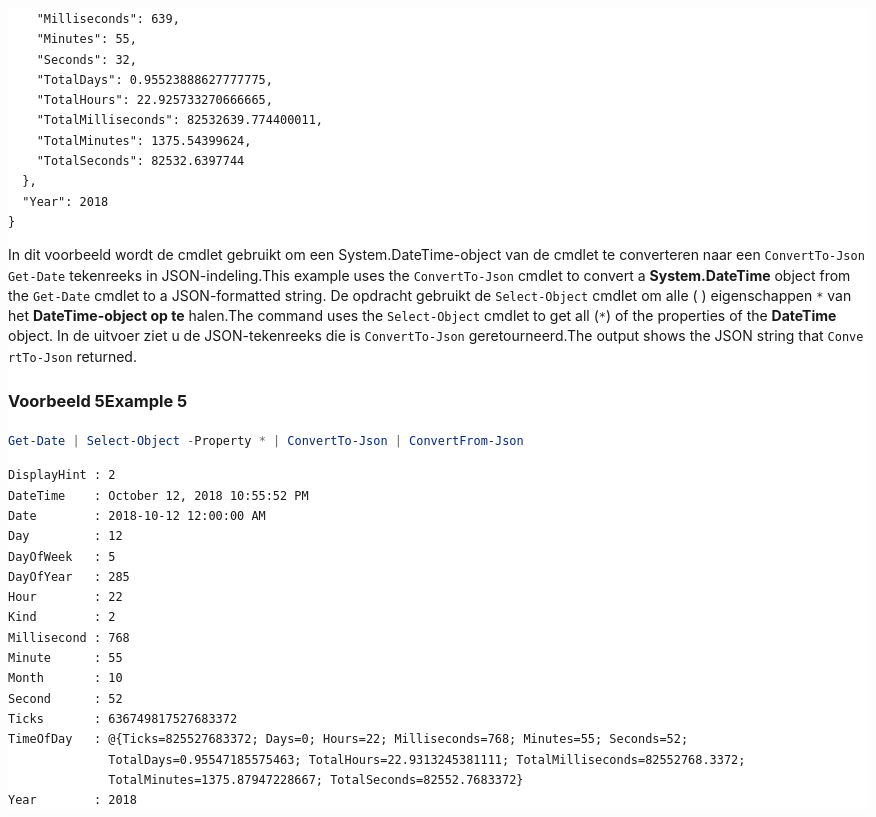 ```Output
    "Milliseconds": 639,
    "Minutes": 55,
    "Seconds": 32,
    "TotalDays": 0.95523888627777775,
    "TotalHours": 22.925733270666665,
    "TotalMilliseconds": 82532639.774400011,
    "TotalMinutes": 1375.54399624,
    "TotalSeconds": 82532.6397744
  },
  "Year": 2018
}
```

<span data-ttu-id="43ead-122">In dit voorbeeld wordt de cmdlet gebruikt om een System.DateTime-object van de cmdlet te converteren naar een `ConvertTo-Json`  `Get-Date` tekenreeks in JSON-indeling.</span><span class="sxs-lookup"><span data-stu-id="43ead-122">This example uses the `ConvertTo-Json` cmdlet to convert a **System.DateTime** object from the `Get-Date` cmdlet to a JSON-formatted string.</span></span> <span data-ttu-id="43ead-123">De opdracht gebruikt de `Select-Object` cmdlet om alle ( ) eigenschappen `*` van het **DateTime-object op te** halen.</span><span class="sxs-lookup"><span data-stu-id="43ead-123">The command uses the `Select-Object` cmdlet to get all (`*`) of the properties of the **DateTime** object.</span></span> <span data-ttu-id="43ead-124">In de uitvoer ziet u de JSON-tekenreeks die is `ConvertTo-Json` geretourneerd.</span><span class="sxs-lookup"><span data-stu-id="43ead-124">The output shows the JSON string that `ConvertTo-Json` returned.</span></span>

### <span data-ttu-id="43ead-125">Voorbeeld 5</span><span class="sxs-lookup"><span data-stu-id="43ead-125">Example 5</span></span>

```powershell
Get-Date | Select-Object -Property * | ConvertTo-Json | ConvertFrom-Json
```

```Output
DisplayHint : 2
DateTime    : October 12, 2018 10:55:52 PM
Date        : 2018-10-12 12:00:00 AM
Day         : 12
DayOfWeek   : 5
DayOfYear   : 285
Hour        : 22
Kind        : 2
Millisecond : 768
Minute      : 55
Month       : 10
Second      : 52
Ticks       : 636749817527683372
TimeOfDay   : @{Ticks=825527683372; Days=0; Hours=22; Milliseconds=768; Minutes=55; Seconds=52;
              TotalDays=0.95547185575463; TotalHours=22.9313245381111; TotalMilliseconds=82552768.3372;
              TotalMinutes=1375.87947228667; TotalSeconds=82552.7683372}
Year        : 2018
```
